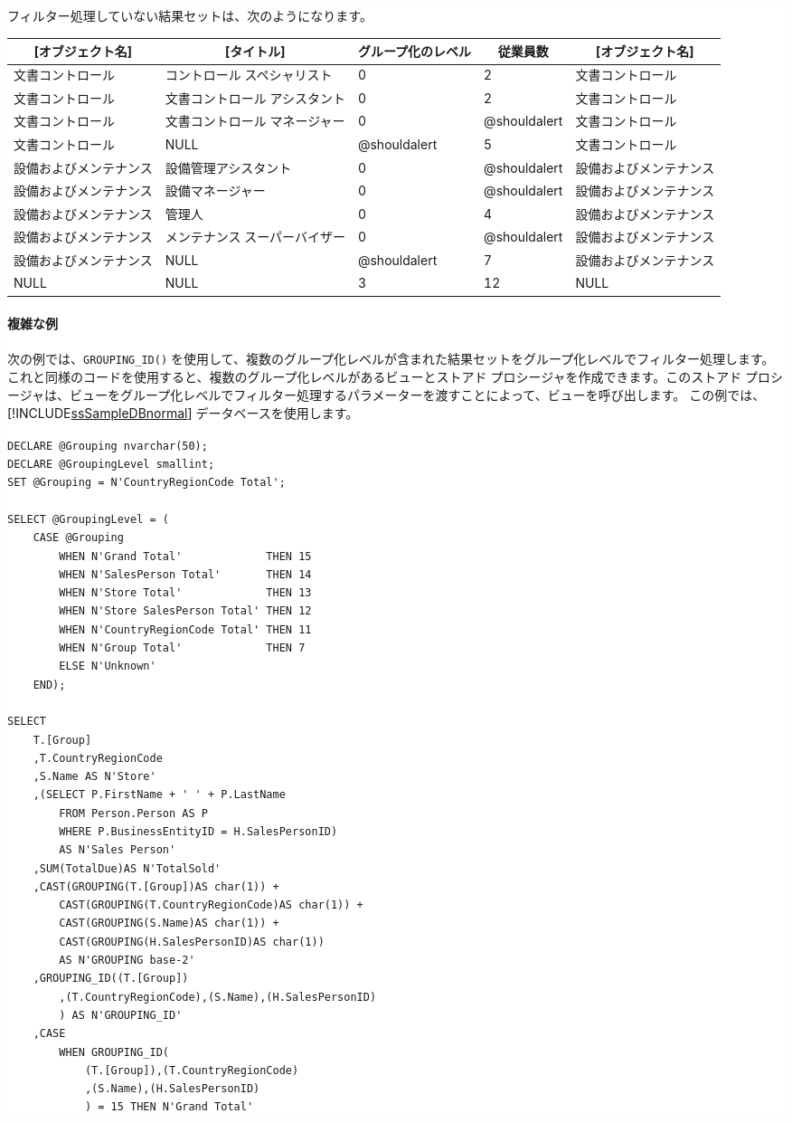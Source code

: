  フィルター処理していない結果セットは、次のようになります。  
  
|[オブジェクト名]|[タイトル]|グループ化のレベル|従業員数|[オブジェクト名]|  
|----------|-----------|--------------------|--------------------|----------|  
|文書コントロール|コントロール スペシャリスト|0|2|文書コントロール|  
|文書コントロール|文書コントロール アシスタント|0|2|文書コントロール|  
|文書コントロール|文書コントロール マネージャー|0|@shouldalert|文書コントロール|  
|文書コントロール|NULL|@shouldalert|5|文書コントロール|  
|設備およびメンテナンス|設備管理アシスタント|0|@shouldalert|設備およびメンテナンス|  
|設備およびメンテナンス|設備マネージャー|0|@shouldalert|設備およびメンテナンス|  
|設備およびメンテナンス|管理人|0|4|設備およびメンテナンス|  
|設備およびメンテナンス|メンテナンス スーパーバイザー|0|@shouldalert|設備およびメンテナンス|  
|設備およびメンテナンス|NULL|@shouldalert|7|設備およびメンテナンス|  
|NULL|NULL|3|12|NULL|  
  
#### <a name="complex-example"></a>複雑な例  
 次の例では、`GROUPING_ID()` を使用して、複数のグループ化レベルが含まれた結果セットをグループ化レベルでフィルター処理します。 これと同様のコードを使用すると、複数のグループ化レベルがあるビューとストアド プロシージャを作成できます。このストアド プロシージャは、ビューをグループ化レベルでフィルター処理するパラメーターを渡すことによって、ビューを呼び出します。 この例では、[!INCLUDE[ssSampleDBnormal](../../includes/sssampledbnormal-md.md)] データベースを使用します。  
  
```  
DECLARE @Grouping nvarchar(50);  
DECLARE @GroupingLevel smallint;  
SET @Grouping = N'CountryRegionCode Total';  
  
SELECT @GroupingLevel = (  
    CASE @Grouping  
        WHEN N'Grand Total'             THEN 15  
        WHEN N'SalesPerson Total'       THEN 14  
        WHEN N'Store Total'             THEN 13  
        WHEN N'Store SalesPerson Total' THEN 12  
        WHEN N'CountryRegionCode Total' THEN 11  
        WHEN N'Group Total'             THEN 7  
        ELSE N'Unknown'  
    END);  
  
SELECT   
    T.[Group]  
    ,T.CountryRegionCode  
    ,S.Name AS N'Store'  
    ,(SELECT P.FirstName + ' ' + P.LastName   
        FROM Person.Person AS P   
        WHERE P.BusinessEntityID = H.SalesPersonID)  
        AS N'Sales Person'  
    ,SUM(TotalDue)AS N'TotalSold'  
    ,CAST(GROUPING(T.[Group])AS char(1)) +   
        CAST(GROUPING(T.CountryRegionCode)AS char(1)) +   
        CAST(GROUPING(S.Name)AS char(1)) +   
        CAST(GROUPING(H.SalesPersonID)AS char(1))   
        AS N'GROUPING base-2'  
    ,GROUPING_ID((T.[Group])  
        ,(T.CountryRegionCode),(S.Name),(H.SalesPersonID)  
        ) AS N'GROUPING_ID'  
    ,CASE   
        WHEN GROUPING_ID(  
            (T.[Group]),(T.CountryRegionCode)  
            ,(S.Name),(H.SalesPersonID)  
            ) = 15 THEN N'Grand Total'  
```